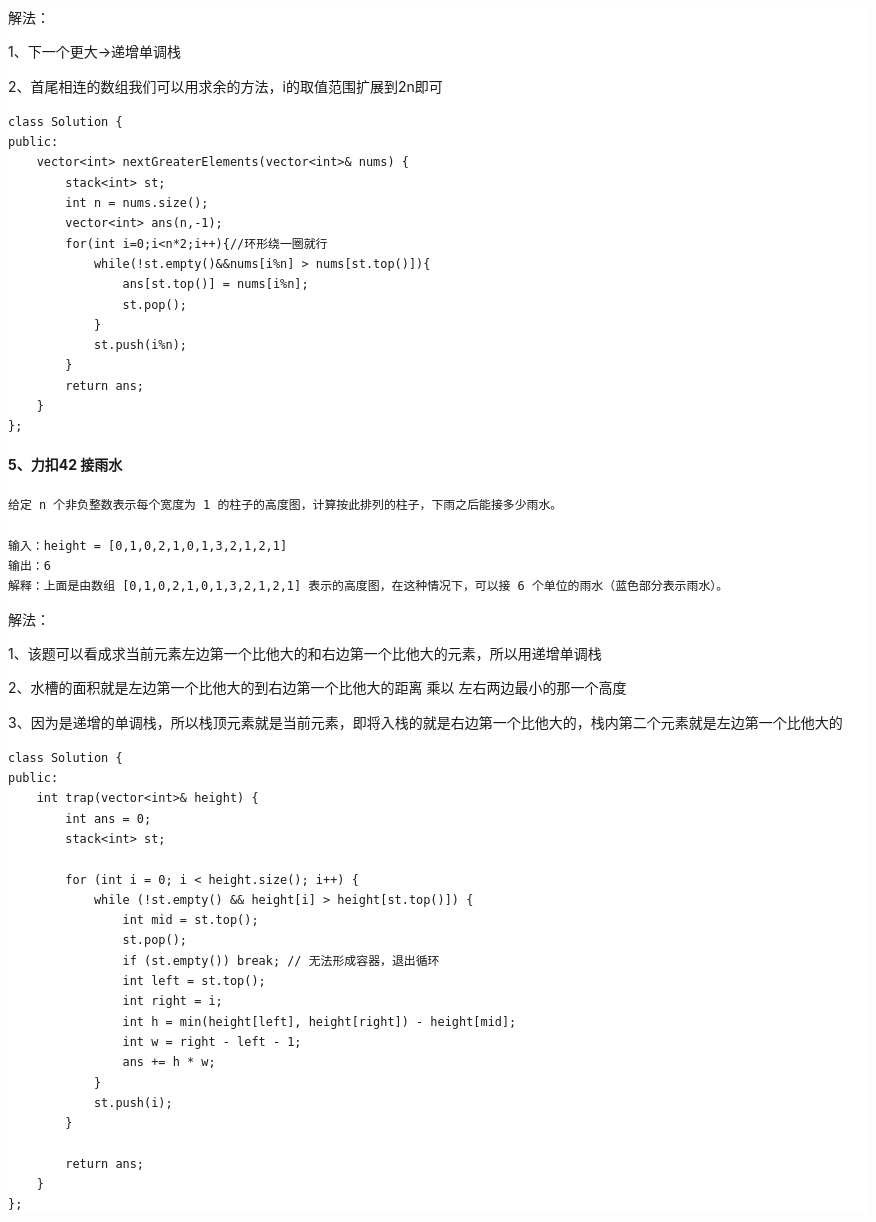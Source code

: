 解法：

1、下一个更大->递增单调栈

2、首尾相连的数组我们可以用求余的方法，i的取值范围扩展到2n即可

```
class Solution {
public:
    vector<int> nextGreaterElements(vector<int>& nums) {
        stack<int> st;
        int n = nums.size();
        vector<int> ans(n,-1);
        for(int i=0;i<n*2;i++){//环形绕一圈就行
            while(!st.empty()&&nums[i%n] > nums[st.top()]){
                ans[st.top()] = nums[i%n];
                st.pop();
            }
            st.push(i%n);
        }
        return ans;
    }
};
```

#### 5、力扣42 接雨水

```
给定 n 个非负整数表示每个宽度为 1 的柱子的高度图，计算按此排列的柱子，下雨之后能接多少雨水。

输入：height = [0,1,0,2,1,0,1,3,2,1,2,1]
输出：6
解释：上面是由数组 [0,1,0,2,1,0,1,3,2,1,2,1] 表示的高度图，在这种情况下，可以接 6 个单位的雨水（蓝色部分表示雨水）。 
```

解法：

1、该题可以看成求当前元素左边第一个比他大的和右边第一个比他大的元素，所以用递增单调栈

2、水槽的面积就是左边第一个比他大的到右边第一个比他大的距离 乘以 左右两边最小的那一个高度

3、因为是递增的单调栈，所以栈顶元素就是当前元素，即将入栈的就是右边第一个比他大的，栈内第二个元素就是左边第一个比他大的

```
class Solution {
public:
    int trap(vector<int>& height) {
        int ans = 0;
        stack<int> st;
        
        for (int i = 0; i < height.size(); i++) {
            while (!st.empty() && height[i] > height[st.top()]) {
                int mid = st.top();
                st.pop();
                if (st.empty()) break; // 无法形成容器，退出循环                
                int left = st.top();
                int right = i;
                int h = min(height[left], height[right]) - height[mid];
                int w = right - left - 1;
                ans += h * w;
            }
            st.push(i);
        }
        
        return ans;
    }
};

```